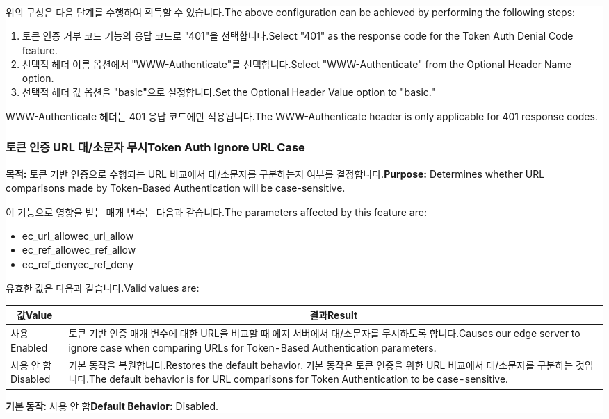 <span data-ttu-id="85a7d-184">위의 구성은 다음 단계를 수행하여 획득할 수 있습니다.</span><span class="sxs-lookup"><span data-stu-id="85a7d-184">The above configuration can be achieved by performing the following steps:</span></span>

1. <span data-ttu-id="85a7d-185">토큰 인증 거부 코드 기능의 응답 코드로 "401"을 선택합니다.</span><span class="sxs-lookup"><span data-stu-id="85a7d-185">Select "401" as the response code for the Token Auth Denial Code feature.</span></span>
2. <span data-ttu-id="85a7d-186">선택적 헤더 이름 옵션에서 "WWW-Authenticate"를 선택합니다.</span><span class="sxs-lookup"><span data-stu-id="85a7d-186">Select "WWW-Authenticate" from the Optional Header Name option.</span></span>
3. <span data-ttu-id="85a7d-187">선택적 헤더 값 옵션을 "basic"으로 설정합니다.</span><span class="sxs-lookup"><span data-stu-id="85a7d-187">Set the Optional Header Value option to "basic."</span></span>

<span data-ttu-id="85a7d-188">WWW-Authenticate 헤더는 401 응답 코드에만 적용됩니다.</span><span class="sxs-lookup"><span data-stu-id="85a7d-188">The WWW-Authenticate header is only applicable for 401 response codes.</span></span>

### <a name="token-auth-ignore-url-case"></a><span data-ttu-id="85a7d-189">토큰 인증 URL 대/소문자 무시</span><span class="sxs-lookup"><span data-stu-id="85a7d-189">Token Auth Ignore URL Case</span></span>
<span data-ttu-id="85a7d-190">**목적:** 토큰 기반 인증으로 수행되는 URL 비교에서 대/소문자를 구분하는지 여부를 결정합니다.</span><span class="sxs-lookup"><span data-stu-id="85a7d-190">**Purpose:** Determines whether URL comparisons made by Token-Based Authentication will be case-sensitive.</span></span>

<span data-ttu-id="85a7d-191">이 기능으로 영향을 받는 매개 변수는 다음과 같습니다.</span><span class="sxs-lookup"><span data-stu-id="85a7d-191">The parameters affected by this feature are:</span></span>

- <span data-ttu-id="85a7d-192">ec_url_allow</span><span class="sxs-lookup"><span data-stu-id="85a7d-192">ec_url_allow</span></span>
- <span data-ttu-id="85a7d-193">ec_ref_allow</span><span class="sxs-lookup"><span data-stu-id="85a7d-193">ec_ref_allow</span></span>
- <span data-ttu-id="85a7d-194">ec_ref_deny</span><span class="sxs-lookup"><span data-stu-id="85a7d-194">ec_ref_deny</span></span>

<span data-ttu-id="85a7d-195">유효한 값은 다음과 같습니다.</span><span class="sxs-lookup"><span data-stu-id="85a7d-195">Valid values are:</span></span>

<span data-ttu-id="85a7d-196">값</span><span class="sxs-lookup"><span data-stu-id="85a7d-196">Value</span></span>|<span data-ttu-id="85a7d-197">결과</span><span class="sxs-lookup"><span data-stu-id="85a7d-197">Result</span></span>
---|----
<span data-ttu-id="85a7d-198">사용</span><span class="sxs-lookup"><span data-stu-id="85a7d-198">Enabled</span></span>|<span data-ttu-id="85a7d-199">토큰 기반 인증 매개 변수에 대한 URL을 비교할 때 에지 서버에서 대/소문자를 무시하도록 합니다.</span><span class="sxs-lookup"><span data-stu-id="85a7d-199">Causes our edge server to ignore case when comparing URLs for Token-Based Authentication parameters.</span></span>
<span data-ttu-id="85a7d-200">사용 안 함</span><span class="sxs-lookup"><span data-stu-id="85a7d-200">Disabled</span></span>|<span data-ttu-id="85a7d-201">기본 동작을 복원합니다.</span><span class="sxs-lookup"><span data-stu-id="85a7d-201">Restores the default behavior.</span></span> <span data-ttu-id="85a7d-202">기본 동작은 토큰 인증을 위한 URL 비교에서 대/소문자를 구분하는 것입니다.</span><span class="sxs-lookup"><span data-stu-id="85a7d-202">The default behavior is for URL comparisons for Token Authentication to be case-sensitive.</span></span>

<span data-ttu-id="85a7d-203">**기본 동작**: 사용 안 함</span><span class="sxs-lookup"><span data-stu-id="85a7d-203">**Default Behavior:** Disabled.</span></span>
 